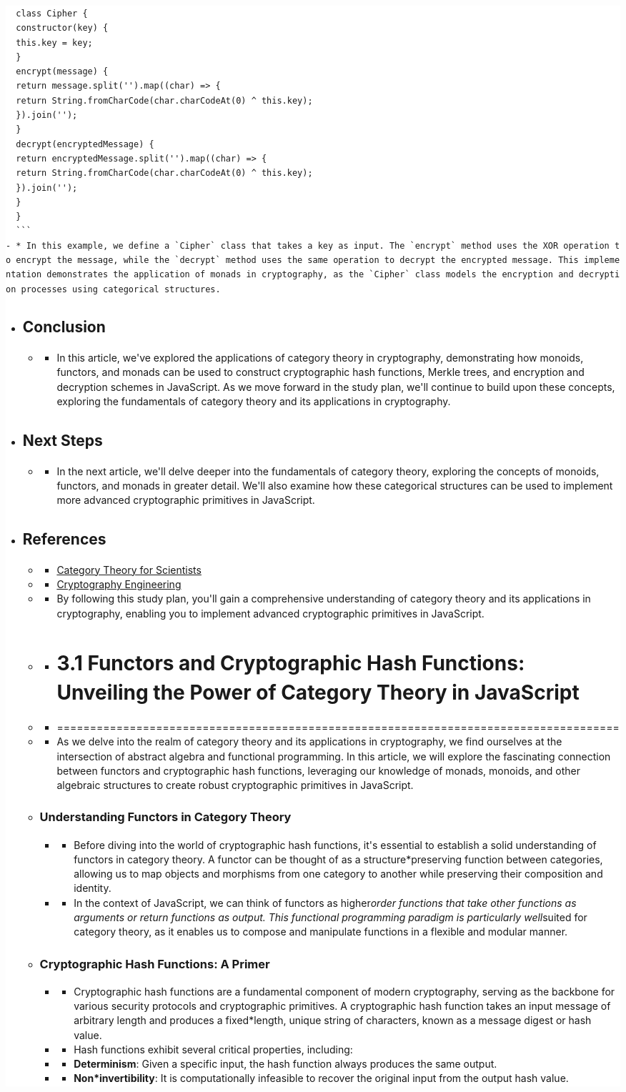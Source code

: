 	  class Cipher {
	  constructor(key) {
	  this.key = key;
	  }
	  encrypt(message) {
	  return message.split('').map((char) => {
	  return String.fromCharCode(char.charCodeAt(0) ^ this.key);
	  }).join('');
	  }
	  decrypt(encryptedMessage) {
	  return encryptedMessage.split('').map((char) => {
	  return String.fromCharCode(char.charCodeAt(0) ^ this.key);
	  }).join('');
	  }
	  }
	  ```
	- * In this example, we define a `Cipher` class that takes a key as input. The `encrypt` method uses the XOR operation to encrypt the message, while the `decrypt` method uses the same operation to decrypt the encrypted message. This implementation demonstrates the application of monads in cryptography, as the `Cipher` class models the encryption and decryption processes using categorical structures.
- ## **Conclusion**
	- * In this article, we've explored the applications of category theory in cryptography, demonstrating how monoids, functors, and monads can be used to construct cryptographic hash functions, Merkle trees, and encryption and decryption schemes in JavaScript. As we move forward in the study plan, we'll continue to build upon these concepts, exploring the fundamentals of category theory and its applications in cryptography.
- ## **Next Steps**
	- * In the next article, we'll delve deeper into the fundamentals of category theory, exploring the concepts of monoids, functors, and monads in greater detail. We'll also examine how these categorical structures can be used to implement more advanced cryptographic primitives in JavaScript.
- ## **References**
	- * [Category Theory for Scientists](https://arxiv.org/abs/0905.0349)
	- * [Cryptography Engineering](https://www.schneier.com/books/cryptography*engineering/)
	- * By following this study plan, you'll gain a comprehensive understanding of category theory and its applications in cryptography, enabling you to implement advanced cryptographic primitives in JavaScript.
	- * # 3.1 **Functors and Cryptographic Hash Functions: Unveiling the Power of Category Theory in JavaScript**
	- * =====================================================================================
	- * As we delve into the realm of category theory and its applications in cryptography, we find ourselves at the intersection of abstract algebra and functional programming. In this article, we will explore the fascinating connection between functors and cryptographic hash functions, leveraging our knowledge of monads, monoids, and other algebraic structures to create robust cryptographic primitives in JavaScript.
	- ### Understanding Functors in Category Theory
		- * Before diving into the world of cryptographic hash functions, it's essential to establish a solid understanding of functors in category theory. A functor can be thought of as a structure*preserving function between categories, allowing us to map objects and morphisms from one category to another while preserving their composition and identity.
		- * In the context of JavaScript, we can think of functors as higher*order functions that take other functions as arguments or return functions as output. This functional programming paradigm is particularly well*suited for category theory, as it enables us to compose and manipulate functions in a flexible and modular manner.
	- ### Cryptographic Hash Functions: A Primer
		- * Cryptographic hash functions are a fundamental component of modern cryptography, serving as the backbone for various security protocols and cryptographic primitives. A cryptographic hash function takes an input message of arbitrary length and produces a fixed*length, unique string of characters, known as a message digest or hash value.
		- * Hash functions exhibit several critical properties, including:
		- * **Determinism**: Given a specific input, the hash function always produces the same output.
		- * **Non*invertibility**: It is computationally infeasible to recover the original input from the output hash value.